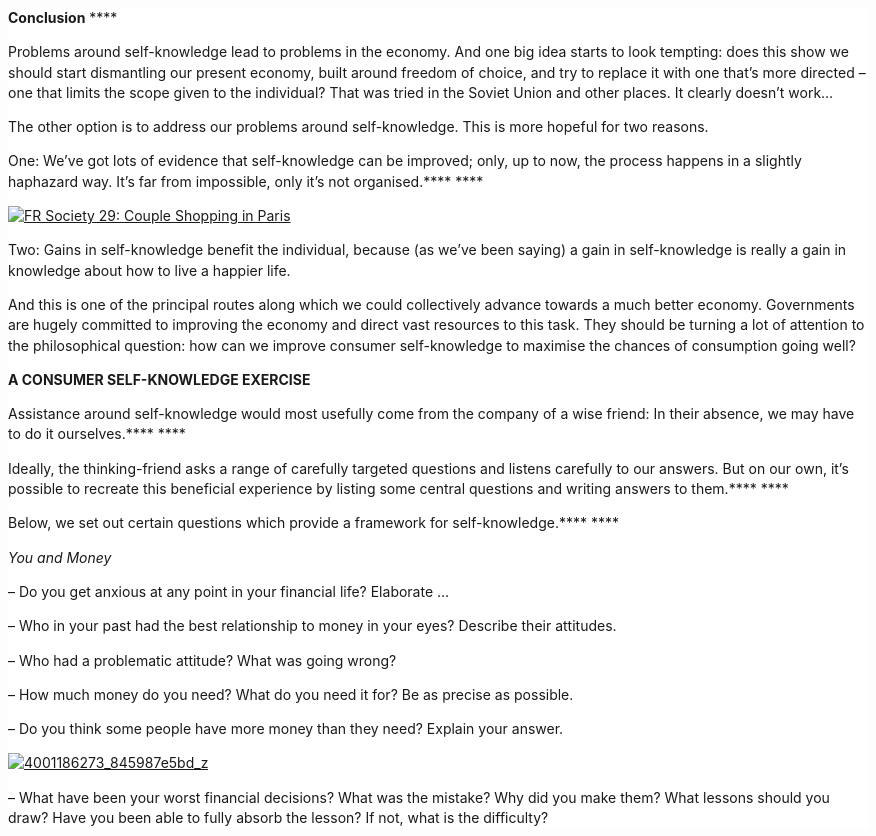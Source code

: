 **Conclusion** ****

<span style="font-weight: 400;">Problems around self-knowledge lead to problems in the economy. And one big idea starts to look tempting: does this show we should start dismantling our present economy, built around freedom of choice, and try to replace it with one that’s more directed – one that limits the scope given to the individual? That was tried in the Soviet Union and other places. It clearly doesn’t work…</span>

<span style="font-weight: 400;">The other option is to address our problems around self-knowledge. This is more hopeful for two reasons.</span>

<span style="font-weight: 400;">One: We’ve got lots of evidence that self-knowledge can be improved; only, up to now, the process happens in a slightly haphazard way. It’s far from impossible, only it’s not organised.</span>**** ****

[![FR Society 29: Couple Shopping in Paris](http://i0.wp.com/www.thebookoflife.org/wp-content/uploads/2015/11/4946657144_27fd314f54_z.jpg?resize=635%2C601)](http://i0.wp.com/www.thebookoflife.org/wp-content/uploads/2015/11/4946657144_27fd314f54_z.jpg)

<span style="font-weight: 400;">Two: Gains in self-knowledge benefit the individual, because (as we’ve been saying) a gain in self-knowledge is really a gain in knowledge about how to live a happier life.</span>

<span style="font-weight: 400;">And this is one of the principal routes along which we could collectively advance towards a much better economy. Governments are hugely committed to improving the economy and direct vast resources to this task. They should be turning a lot of attention to the philosophical question: how can we improve consumer self-knowledge to maximise the chances of consumption going well?</span>

**A CONSUMER SELF-KNOWLEDGE EXERCISE**

<span style="font-weight: 400;">Assistance around self-knowledge would most usefully come from the company of a wise friend: In their absence, we may have to do it ourselves.</span>**** ****

<span style="font-weight: 400;">Ideally, the thinking-friend asks a range of carefully targeted questions and listens carefully to our answers. But on our own, it’s possible to recreate this beneficial experience by listing some central questions and writing answers to them.</span>**** ****

<span style="font-weight: 400;">Below, we set out certain questions which provide a framework for self-knowledge.</span>**** ****

*<span style="font-weight: 400;">You and Money</span>*

– Do you get anxious at any point in your financial life? Elaborate …

– Who in your past had the best relationship to money in your eyes? Describe their attitudes.

– Who had a problematic attitude? What was going wrong?

– How much money do you need? What do you need it for? Be as precise as possible.

– Do you think some people have more money than they need? Explain your answer.

[![4001186273\_845987e5bd\_z](http://i0.wp.com/www.thebookoflife.org/wp-content/uploads/2015/11/4001186273_845987e5bd_z.jpg?resize=635%2C424)](http://i0.wp.com/www.thebookoflife.org/wp-content/uploads/2015/11/4001186273_845987e5bd_z.jpg)

– What have been your worst financial decisions? What was the mistake? Why did you make them? What lessons should you draw? Have you been able to fully absorb the lesson? If not, what is the difficulty?
